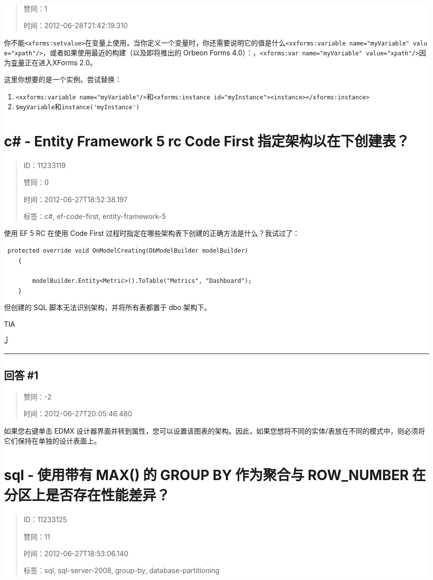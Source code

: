 > 赞同：1
> 
> 时间：2012-06-28T21:42:19.310

你不能`<xforms:setvalue>`在变量上使用，当你定义一个变量时，你还需要说明它的值是什么`<xxforms:variable name="myVariable" value="xpath"/>`，或者如果使用最近的构建（以及即将推出的 Orbeon Forms 4.0）：，`<xforms:var name="myVariable" value="xpath"/>`因为[变量](http://www.w3.org/MarkUp/Forms/wiki/XForms_2.0#The_var_element)正在进入XForms 2.0。

这里你想要的是一个实例。尝试替换：

1.  `<xxforms:variable name="myVariable"/>`和`<xforms:instance id="myInstance"><instance></xforms:instance>`
2.  `$myVariable`和`instance('myInstance')`

# c# - Entity Framework 5 rc Code First 指定架构以在下创建表？

> ID：11233119
> 
> 赞同：0
> 
> 时间：2012-06-27T18:52:38.197
> 
> 标签：c#, ef-code-first, entity-framework-5

使用 EF 5 RC 在使用 Code First 过程时指定在哪些架构表下创建的正确方法是什么？我试过了：

```
 protected override void OnModelCreating(DbModelBuilder modelBuilder)
    {

        modelBuilder.Entity<Metric>().ToTable("Metrics", "Dashboard");
    } 
```

但创建的 SQL 脚本无法识别架构，并将所有表都置于 dbo 架构下。

TIA

Ĵ

* * *

## 回答 #1

> 赞同：-2
> 
> 时间：2012-06-27T20:05:46.480

如果您右键单击 EDMX 设计器界面并转到属性，您可以设置该图表的架构。因此，如果您想将不同的实体/表放在不同的模式中，则必须将它们保持在单独的设计表面上。

# sql - 使用带有 MAX() 的 GROUP BY 作为聚合与 ROW_NUMBER 在分区上是否存在性能差异？

> ID：11233125
> 
> 赞同：11
> 
> 时间：2012-06-27T18:53:06.140
> 
> 标签：sql, sql-server-2008, group-by, database-partitioning
